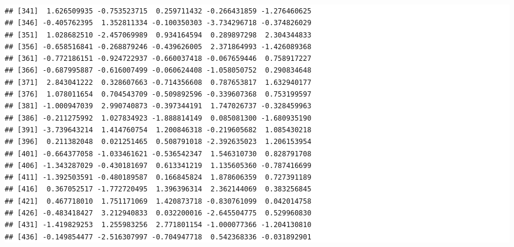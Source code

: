     ## [341]  1.626509935 -0.753523715  0.259711432 -0.266431859 -1.276460625
    ## [346] -0.405762395  1.352811334 -0.100350303 -3.734296718 -0.374826029
    ## [351]  1.028682510 -2.457069989  0.934164594  0.289897298  2.304344833
    ## [356] -0.658516841 -0.268879246 -0.439626005  2.371864993 -1.426089368
    ## [361] -0.772186151 -0.924722937 -0.660037418 -0.067659446  0.758917227
    ## [366] -0.687995887 -0.616007499 -0.060624408 -1.058050752  0.290834648
    ## [371]  2.843041222  0.328607663 -0.714356608  0.787653817  1.632940177
    ## [376]  1.078011654  0.704543709 -0.509892596 -0.339607368  0.753199597
    ## [381] -1.000947039  2.990740873 -0.397344191  1.747026737 -0.328459963
    ## [386] -0.211275992  1.027834923 -1.888814149  0.085081300 -1.680935190
    ## [391] -3.739643214  1.414760754  1.200846318 -0.219605682  1.085430218
    ## [396]  0.211382048  0.021251465  0.508791018 -2.392635023  1.206153954
    ## [401] -0.664377058 -1.033461621 -0.536542347  1.546310730  0.828791708
    ## [406] -1.343287029 -0.430181697  0.613341219  1.135605360 -0.787416699
    ## [411] -1.392503591 -0.480189587  0.166845824  1.878606359  0.727391189
    ## [416]  0.367052517 -1.772720495  1.396396314  2.362144069  0.383256845
    ## [421]  0.467718010  1.751171069  1.420873718 -0.830761099  0.042014758
    ## [426] -0.483418427  3.212940833  0.032200016 -2.645504775  0.529960830
    ## [431] -1.419829253  1.255983256  2.771801154 -1.000077366 -1.204130810
    ## [436] -0.149854477 -2.516307997 -0.704947718  0.542368336 -0.031892901